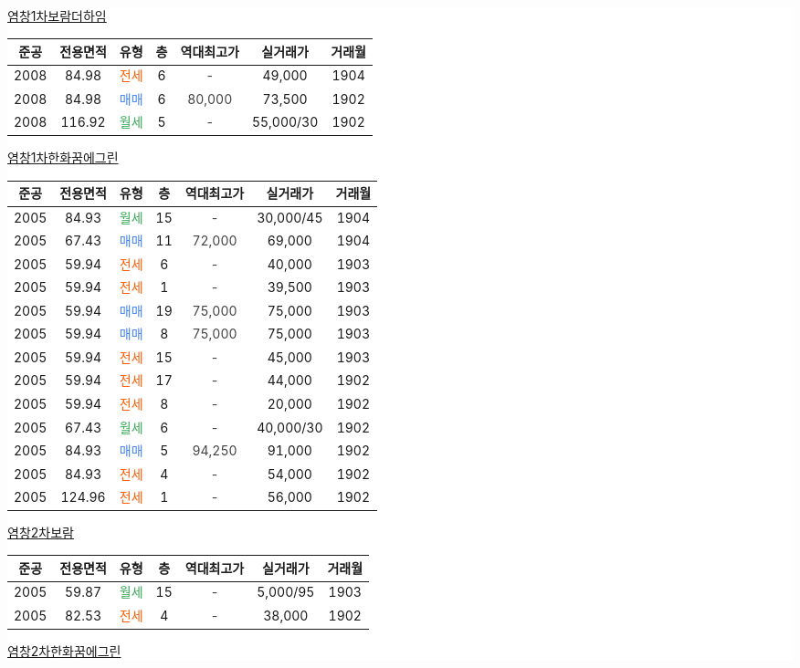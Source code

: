 [염창1차보람더하임](https://search.naver.com/search.naver?query=%EC%84%9C%EC%9A%B8%ED%8A%B9%EB%B3%84%EC%8B%9C+%EA%B0%95%EC%84%9C%EA%B5%AC+%EC%97%BC%EC%B0%BD%EB%8F%99+%EC%97%BC%EC%B0%BD1%EC%B0%A8%EB%B3%B4%EB%9E%8C%EB%8D%94%ED%95%98%EC%9E%84)

|준공|전용면적|유형|층|역대최고가|실거래가|거래월|
|:---:|:---:|:---:|:---:|:---:|:---:|:---:|
|2008|84.98|<span style="color:#ff5a00">전세</span>|6|<span style="color:#444444">-</span>|49,000|1904|
|2008|84.98|<span style="color:#4285f3">매매</span>|6|<span style="color:#444444">80,000</span>|73,500|1902|
|2008|116.92|<span style="color:#34a853">월세</span>|5|<span style="color:#444444">-</span>|55,000/30|1902|

[염창1차한화꿈에그린](https://search.naver.com/search.naver?query=%EC%84%9C%EC%9A%B8%ED%8A%B9%EB%B3%84%EC%8B%9C+%EA%B0%95%EC%84%9C%EA%B5%AC+%EC%97%BC%EC%B0%BD%EB%8F%99+%EC%97%BC%EC%B0%BD1%EC%B0%A8%ED%95%9C%ED%99%94%EA%BF%88%EC%97%90%EA%B7%B8%EB%A6%B0)

|준공|전용면적|유형|층|역대최고가|실거래가|거래월|
|:---:|:---:|:---:|:---:|:---:|:---:|:---:|
|2005|84.93|<span style="color:#34a853">월세</span>|15|<span style="color:#444444">-</span>|30,000/45|1904|
|2005|67.43|<span style="color:#4285f3">매매</span>|11|<span style="color:#444444">72,000</span>|69,000|1904|
|2005|59.94|<span style="color:#ff5a00">전세</span>|6|<span style="color:#444444">-</span>|40,000|1903|
|2005|59.94|<span style="color:#ff5a00">전세</span>|1|<span style="color:#444444">-</span>|39,500|1903|
|2005|59.94|<span style="color:#4285f3">매매</span>|19|<span style="color:#444444">75,000</span>|75,000|1903|
|2005|59.94|<span style="color:#4285f3">매매</span>|8|<span style="color:#444444">75,000</span>|75,000|1903|
|2005|59.94|<span style="color:#ff5a00">전세</span>|15|<span style="color:#444444">-</span>|45,000|1903|
|2005|59.94|<span style="color:#ff5a00">전세</span>|17|<span style="color:#444444">-</span>|44,000|1902|
|2005|59.94|<span style="color:#ff5a00">전세</span>|8|<span style="color:#444444">-</span>|20,000|1902|
|2005|67.43|<span style="color:#34a853">월세</span>|6|<span style="color:#444444">-</span>|40,000/30|1902|
|2005|84.93|<span style="color:#4285f3">매매</span>|5|<span style="color:#444444">94,250</span>|91,000|1902|
|2005|84.93|<span style="color:#ff5a00">전세</span>|4|<span style="color:#444444">-</span>|54,000|1902|
|2005|124.96|<span style="color:#ff5a00">전세</span>|1|<span style="color:#444444">-</span>|56,000|1902|

[염창2차보람](https://search.naver.com/search.naver?query=%EC%84%9C%EC%9A%B8%ED%8A%B9%EB%B3%84%EC%8B%9C+%EA%B0%95%EC%84%9C%EA%B5%AC+%EC%97%BC%EC%B0%BD%EB%8F%99+%EC%97%BC%EC%B0%BD2%EC%B0%A8%EB%B3%B4%EB%9E%8C)

|준공|전용면적|유형|층|역대최고가|실거래가|거래월|
|:---:|:---:|:---:|:---:|:---:|:---:|:---:|
|2005|59.87|<span style="color:#34a853">월세</span>|15|<span style="color:#444444">-</span>|5,000/95|1903|
|2005|82.53|<span style="color:#ff5a00">전세</span>|4|<span style="color:#444444">-</span>|38,000|1902|

[염창2차한화꿈에그린](https://search.naver.com/search.naver?query=%EC%84%9C%EC%9A%B8%ED%8A%B9%EB%B3%84%EC%8B%9C+%EA%B0%95%EC%84%9C%EA%B5%AC+%EC%97%BC%EC%B0%BD%EB%8F%99+%EC%97%BC%EC%B0%BD2%EC%B0%A8%ED%95%9C%ED%99%94%EA%BF%88%EC%97%90%EA%B7%B8%EB%A6%B0)
